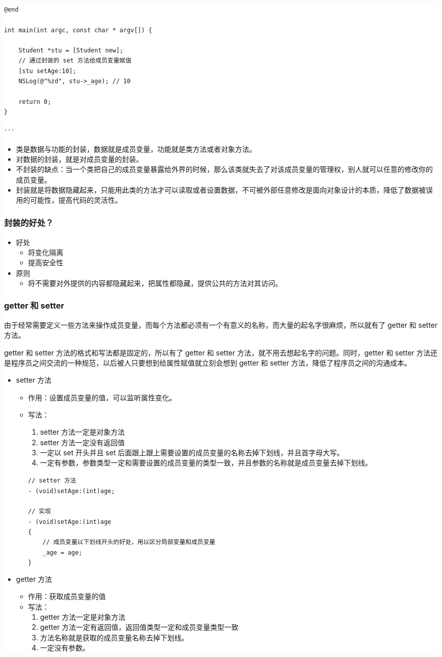 	@end
	
	int main(int argc, const char * argv[]) {
	  
	    Student *stu = [Student new];
	    // 通过封装的 set 方法给成员变量赋值
	    [stu setAge:10];
	    NSLog(@"%zd", stu->_age); // 10
	    
	    return 0;
	}

	```


- 类是数据与功能的封装，数据就是成员变量，功能就是类方法或者对象方法。
- 对数据的封装，就是对成员变量的封装。
- 不封装的缺点：当一个类把自己的成员变量暴露给外界的时候，那么该类就失去了对该成员变量的管理权，别人就可以任意的修改你的成员变量。
- 封装就是将数据隐藏起来，只能用此类的方法才可以读取或者设置数据，不可被外部任意修改是面向对象设计的本质，降低了数据被误用的可能性，提高代码的灵活性。

### 封装的好处？
- 好处
	- 将变化隔离
	- 提高安全性
- 原则
	- 将不需要对外提供的内容都隐藏起来，把属性都隐藏，提供公共的方法对其访问。

### getter 和 setter
由于经常需要定义一些方法来操作成员变量，而每个方法都必须有一个有意义的名称，而大量的起名字很麻烦，所以就有了 getter 和 setter 方法。

getter 和 setter 方法的格式和写法都是固定的，所以有了 getter 和 setter 方法，就不用去想起名字的问题。同时，getter 和 setter 方法还是程序员之间交流的一种规范，以后被人只要想到给属性赋值就立刻会想到 getter 和 setter 方法，降低了程序员之间的沟通成本。

- setter 方法
	- 作用：设置成员变量的值，可以监听属性变化。
	- 写法：
		1. setter 方法一定是对象方法
		2. setter 方法一定没有返回值
		3. 一定以 set 开头并且 set 后面跟上跟上需要设置的成员变量的名称去掉下划线，并且首字母大写。
		4. 一定有参数，参数类型一定和需要设置的成员变量的类型一致，并且参数的名称就是成员变量去掉下划线。
		
		```
		// setter 方法
		- (void)setAge:(int)age;
		
		// 实现
		- (void)setAge:(int)age
		{
			// 成员变量以下划线开头的好处，用以区分局部变量和成员变量
			_age = age;
		}
		
		```

- getter 方法
	- 作用：获取成员变量的值
	- 写法：
		1. getter 方法一定是对象方法
		2. getter 方法一定有返回值，返回值类型一定和成员变量类型一致
		3. 方法名称就是获取的成员变量名称去掉下划线。
		4. 一定没有参数。
		